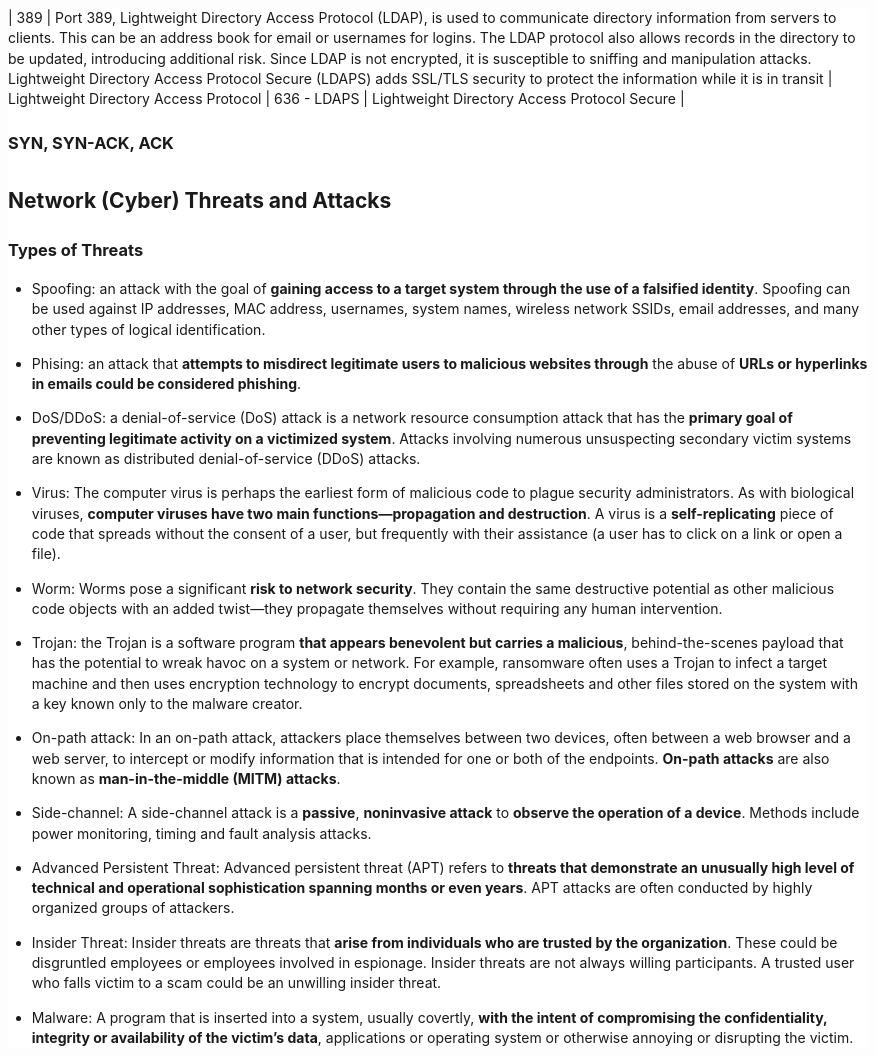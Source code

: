 | 389 | Port 389, Lightweight Directory Access Protocol (LDAP), is used to communicate directory information from servers to clients. This can be an address book for email or usernames for logins. The LDAP protocol also allows records in the directory to be updated, introducing additional risk. Since LDAP is not encrypted, it is susceptible to sniffing and manipulation attacks. Lightweight Directory Access Protocol Secure (LDAPS) adds SSL/TLS security to protect the information while it is in transit | Lightweight Directory Access Protocol | 636 - LDAPS	| Lightweight Directory Access Protocol Secure |

### SYN, SYN-ACK, ACK

## Network (Cyber) Threats and Attacks



### Types of Threats

* Spoofing: an attack with the goal of **gaining access to a target system through the use of a falsified identity**. Spoofing can be used against IP addresses, MAC address, usernames, system names, wireless network SSIDs, email addresses, and many other types of logical identification.

* Phising: an attack that **attempts to misdirect legitimate users to malicious websites through** the abuse of **URLs or hyperlinks in emails could be considered phishing**.

* DoS/DDoS: a denial-of-service (DoS) attack is a network resource consumption attack that has the **primary goal of preventing legitimate activity on a victimized system**. Attacks involving numerous unsuspecting secondary victim systems are known as distributed denial-of-service (DDoS) attacks.

* Virus: The computer virus is perhaps the earliest form of malicious code to plague security administrators. As with biological viruses, **computer viruses have two main functions—propagation and destruction**. A virus is a **self-replicating** piece of code that spreads without the consent of a user, but frequently with their assistance (a user has to click on a link or open a file).

* Worm: Worms pose a significant **risk to network security**. They contain the same destructive potential as other malicious code objects with an added twist—they propagate themselves without requiring any human intervention.

* Trojan: the Trojan is a software program **that appears benevolent but carries a malicious**, behind-the-scenes payload that has the potential to wreak havoc on a system or network. For example, ransomware often uses a Trojan to infect a target machine and then uses encryption technology to encrypt documents, spreadsheets and other files stored on the system with a key known only to the malware creator.

* On-path attack: In an on-path attack, attackers place themselves between two devices, often between a web browser and a web server, to intercept or modify information that is intended for one or both of the endpoints. **On-path attacks** are also known as **man-in-the-middle (MITM) attacks**.

* Side-channel: A side-channel attack is a **passive**, **noninvasive attack** to **observe the operation of a device**. Methods include power monitoring, timing and fault analysis attacks.

* Advanced Persistent Threat: Advanced persistent threat (APT) refers to **threats that demonstrate an unusually high level of technical and operational sophistication spanning months or even years**. APT attacks are often conducted by highly organized groups of attackers.

* Insider Threat: Insider threats are threats that **arise from individuals who are trusted by the organization**. These could be disgruntled employees or employees involved in espionage. Insider threats are not always willing participants. A trusted user who falls victim to a scam could be an unwilling insider threat.

* Malware: A program that is inserted into a system, usually covertly, **with the intent of compromising the confidentiality, integrity or availability of the victim’s data**, applications or operating system or otherwise annoying or disrupting the victim.

